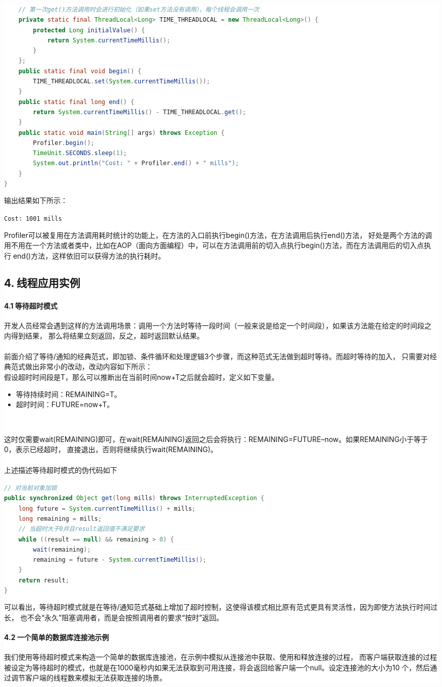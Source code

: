 ``` java
    // 第一次get()方法调用时会进行初始化（如果set方法没有调用），每个线程会调用一次
    private static final ThreadLocal<Long> TIME_THREADLOCAL = new ThreadLocal<Long>() {
        protected Long initialValue() {
            return System.currentTimeMillis();
        }
    };
    public static final void begin() {
        TIME_THREADLOCAL.set(System.currentTimeMillis());
    }
    public static final long end() {
        return System.currentTimeMillis() - TIME_THREADLOCAL.get();
    }
    public static void main(String[] args) throws Exception {
        Profiler.begin();
        TimeUnit.SECONDS.sleep(1);
        System.out.println("Cost: " + Profiler.end() + " mills");
    }
}
```
输出结果如下所示：  
```
Cost: 1001 mills 
```
Profiler可以被复用在方法调用耗时统计的功能上，在方法的入口前执行begin()方法，在方法调用后执行end()方法，
好处是两个方法的调用不用在一个方法或者类中，比如在AOP（面向方面编程）中，可以在方法调用前的切入点执行begin()方法，而在方法调用后的切入点执行
end()方法，这样依旧可以获得方法的执行耗时。
## 4. 线程应用实例
#### 4.1 等待超时模式
开发人员经常会遇到这样的方法调用场景：调用一个方法时等待一段时间（一般来说是给定一个时间段），如果该方法能在给定的时间段之内得到结果，
那么将结果立刻返回，反之，超时返回默认结果。  
<br/>
前面介绍了等待/通知的经典范式，即加锁、条件循环和处理逻辑3个步骤，而这种范式无法做到超时等待。而超时等待的加入，
只需要对经典范式做出非常小的改动，改动内容如下所示：  
假设超时时间段是T，那么可以推断出在当前时间now+T之后就会超时，定义如下变量。  

- 等待持续时间：REMAINING=T。  
- 超时时间：FUTURE=now+T。  

<br/>

这时仅需要wait(REMAINING)即可，在wait(REMAINING)返回之后会将执行：REMAINING=FUTURE–now。如果REMAINING小于等于0，表示已经超时，
直接退出，否则将继续执行wait(REMAINING)。  
<br/>
上述描述等待超时模式的伪代码如下  
``` java
// 对当前对象加锁
public synchronized Object get(long mills) throws InterruptedException {
    long future = System.currentTimeMillis() + mills;
    long remaining = mills;
    // 当超时大于0并且result返回值不满足要求
    while ((result == null) && remaining > 0) {
        wait(remaining);
        remaining = future - System.currentTimeMillis();
    }
    return result;
}
```
可以看出，等待超时模式就是在等待/通知范式基础上增加了超时控制，这使得该模式相比原有范式更具有灵活性，因为即使方法执行时间过长，
也不会“永久”阻塞调用者，而是会按照调用者的要求“按时”返回。  
#### 4.2 一个简单的数据库连接池示例
我们使用等待超时模式来构造一个简单的数据库连接池，在示例中模拟从连接池中获取、使用和释放连接的过程，
而客户端获取连接的过程被设定为等待超时的模式，也就是在1000毫秒内如果无法获取到可用连接，将会返回给客户端一个null。设定连接池的大小为10
个，然后通过调节客户端的线程数来模拟无法获取连接的场景。  
